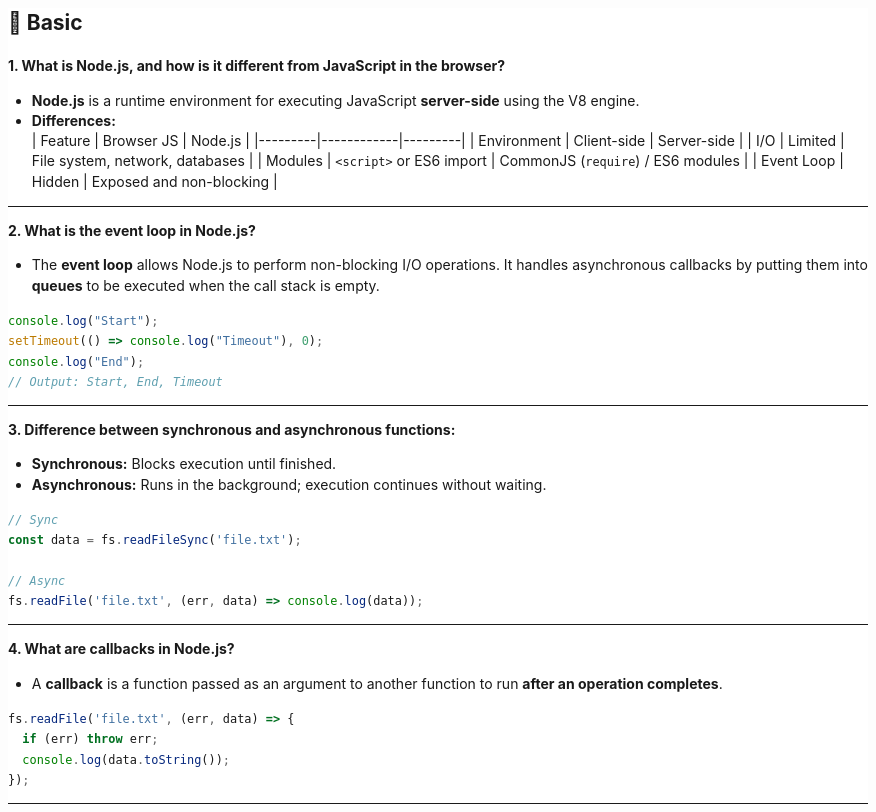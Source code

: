 ## 🔹 Basic

**1. What is Node.js, and how is it different from JavaScript in the browser?**  
- **Node.js** is a runtime environment for executing JavaScript **server-side** using the V8 engine.  
- **Differences:**  
  | Feature | Browser JS | Node.js |
  |---------|------------|---------|
  | Environment | Client-side | Server-side |
  | I/O | Limited | File system, network, databases |
  | Modules | `<script>` or ES6 import | CommonJS (`require`) / ES6 modules |
  | Event Loop | Hidden | Exposed and non-blocking |

---

**2. What is the event loop in Node.js?**  
- The **event loop** allows Node.js to perform non-blocking I/O operations. It handles asynchronous callbacks by putting them into **queues** to be executed when the call stack is empty.

```js
console.log("Start");
setTimeout(() => console.log("Timeout"), 0);
console.log("End");
// Output: Start, End, Timeout
```

---

**3. Difference between synchronous and asynchronous functions:**  
- **Synchronous:** Blocks execution until finished.  
- **Asynchronous:** Runs in the background; execution continues without waiting.  

```js
// Sync
const data = fs.readFileSync('file.txt'); 

// Async
fs.readFile('file.txt', (err, data) => console.log(data));
```

---

**4. What are callbacks in Node.js?**  
- A **callback** is a function passed as an argument to another function to run **after an operation completes**.  

```js
fs.readFile('file.txt', (err, data) => {
  if (err) throw err;
  console.log(data.toString());
});
```

---